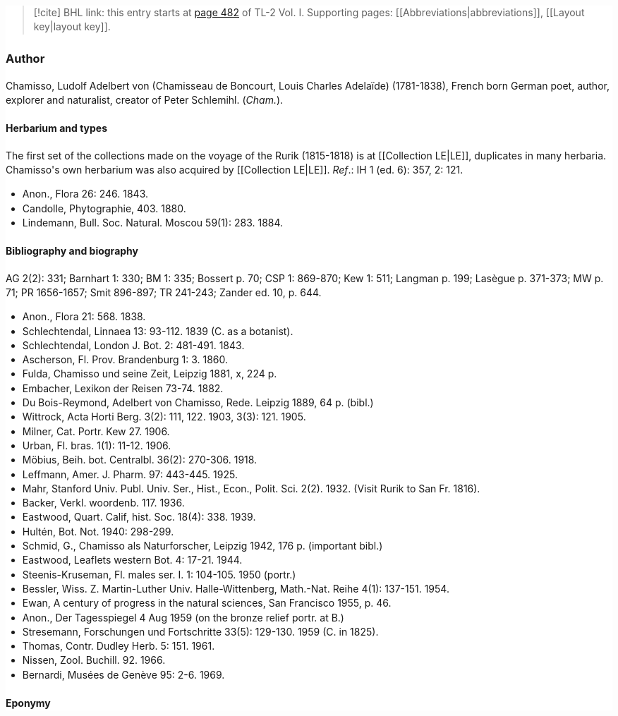 > [!cite] BHL link: this entry starts at [page 482](https://www.biodiversitylibrary.org/item/103414#page/530/mode/1up) of TL-2 Vol. I.
> Supporting pages: [[Abbreviations|abbreviations]], [[Layout key|layout key]].

### Author

Chamisso, Ludolf Adelbert von (Chamisseau de Boncourt, Louis Charles Adelaïde) (1781-1838), French born German poet, author, explorer and naturalist, creator of Peter Schlemihl. (*Cham.*).

#### Herbarium and types

The first set of the collections made on the voyage of the Rurik (1815-1818) is at [[Collection LE|LE]], duplicates in many herbaria. Chamisso's own herbarium was also acquired by [[Collection LE|LE]].
*Ref*.: IH 1 (ed. 6): 357, 2: 121.
- Anon., Flora 26: 246. 1843.
- Candolle, Phytographie, 403. 1880.
- Lindemann, Bull. Soc. Natural. Moscou 59(1): 283. 1884.

#### Bibliography and biography

AG 2(2): 331; Barnhart 1: 330; BM 1: 335; Bossert p. 70; CSP 1: 869-870; Kew 1: 511; Langman p. 199; Lasègue p. 371-373; MW p. 71; PR 1656-1657; Smit 896-897; TR 241-243; Zander ed. 10, p. 644.
- Anon., Flora 21: 568. 1838.
- Schlechtendal, Linnaea 13: 93-112. 1839 (C. as a botanist).
- Schlechtendal, London J. Bot. 2: 481-491. 1843.
- Ascherson, Fl. Prov. Brandenburg 1: 3. 1860.
- Fulda, Chamisso und seine Zeit, Leipzig 1881, x, 224 p.
- Embacher, Lexikon der Reisen 73-74. 1882.
- Du Bois-Reymond, Adelbert von Chamisso, Rede. Leipzig 1889, 64 p. (bibl.)
- Wittrock, Acta Horti Berg. 3(2): 111, 122. 1903, 3(3): 121. 1905.
- Milner, Cat. Portr. Kew 27. 1906.
- Urban, Fl. bras. 1(1): 11-12. 1906.
- Möbius, Beih. bot. Centralbl. 36(2): 270-306. 1918.
- Leffmann, Amer. J. Pharm. 97: 443-445. 1925.
- Mahr, Stanford Univ. Publ. Univ. Ser., Hist., Econ., Polit. Sci. 2(2). 1932. (Visit Rurik to San Fr. 1816).
- Backer, Verkl. woordenb. 117. 1936.
- Eastwood, Quart. Calif, hist. Soc. 18(4): 338. 1939.
- Hultén, Bot. Not. 1940: 298-299.
- Schmid, G., Chamisso als Naturforscher, Leipzig 1942, 176 p. (important bibl.)
- Eastwood, Leaflets western Bot. 4: 17-21. 1944.
- Steenis-Kruseman, Fl. males ser. I. 1: 104-105. 1950 (portr.)
- Bessler, Wiss. Z. Martin-Luther Univ. Halle-Wittenberg, Math.-Nat. Reihe 4(1): 137-151. 1954.
- Ewan, A century of progress in the natural sciences, San Francisco 1955, p. 46.
- Anon., Der Tagesspiegel 4 Aug 1959 (on the bronze relief portr. at B.)
- Stresemann, Forschungen und Fortschritte 33(5): 129-130. 1959 (C. in 1825).
- Thomas, Contr. Dudley Herb. 5: 151. 1961.
- Nissen, Zool. Buchill. 92. 1966.
- Bernardi, Musées de Genève 95: 2-6. 1969.

#### Eponymy
